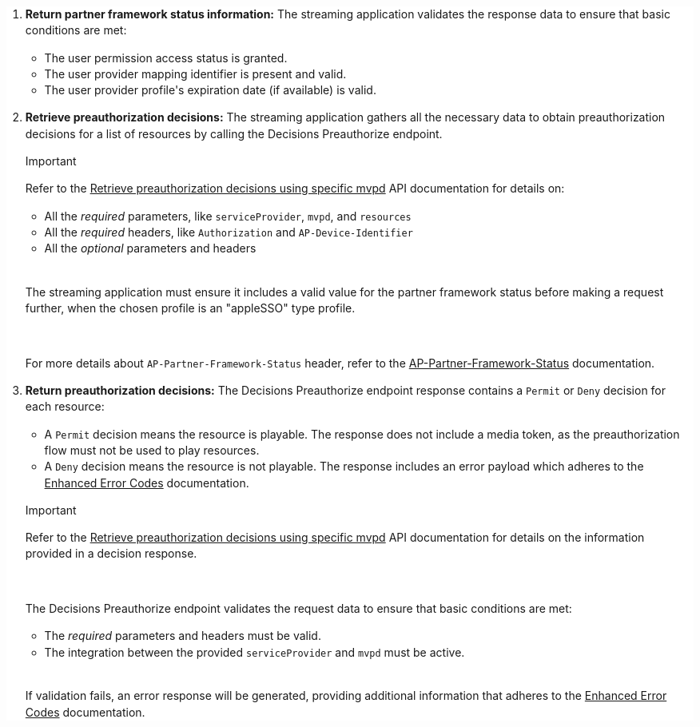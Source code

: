1. **Return partner framework status information:** The streaming application validates the response data to ensure that basic conditions are met:
   * The user permission access status is granted.
   * The user provider mapping identifier is present and valid.
   * The user provider profile's expiration date (if available) is valid.

1. **Retrieve preauthorization decisions:** The streaming application gathers all the necessary data to obtain preauthorization decisions for a list of resources by calling the Decisions Preauthorize endpoint.

   >[!IMPORTANT]
   >
   > Refer to the [Retrieve preauthorization decisions using specific mvpd](/help/authentication/rest-api-v2/apis/decisions-apis/rest-api-v2-decisions-apis-retrieve-preauthorization-decisions-using-specific-mvpd.md#request) API documentation for details on:
   >
   > * All the _required_ parameters, like `serviceProvider`, `mvpd`, and `resources`
   > * All the _required_ headers, like `Authorization` and `AP-Device-Identifier`
   > * All the _optional_ parameters and headers
   >
   > <br/>
   >
   > The streaming application must ensure it includes a valid value for the partner framework status before making a request further, when the chosen profile is an "appleSSO" type profile.
   >
   > <br/>
   >
   > For more details about `AP-Partner-Framework-Status` header, refer to the [AP-Partner-Framework-Status](/help/authentication/rest-api-v2/appendix/headers/rest-api-v2-appendix-headers-ap-partner-framework-status.md) documentation.

1. **Return preauthorization decisions:** The Decisions Preauthorize endpoint response contains a `Permit` or `Deny` decision for each resource:
   * A `Permit` decision means the resource is playable. The response does not include a media token, as the preauthorization flow must not be used to play resources.
   * A `Deny` decision means the resource is not playable. The response includes an error payload which adheres to the [Enhanced Error Codes](/help/authentication/enhanced-error-codes.md) documentation.

   >[!IMPORTANT]
   >
   > Refer to the [Retrieve preauthorization decisions using specific mvpd](/help/authentication/rest-api-v2/apis/decisions-apis/rest-api-v2-decisions-apis-retrieve-preauthorization-decisions-using-specific-mvpd.md#response) API documentation for details on the information provided in a decision response.
   >
   > <br/>
   >
   > The Decisions Preauthorize endpoint validates the request data to ensure that basic conditions are met:
   >
   > * The _required_ parameters and headers must be valid.
   > * The integration between the provided `serviceProvider` and `mvpd` must be active.
   >
   > <br/>
   >
   > If validation fails, an error response will be generated, providing additional information that adheres to the [Enhanced Error Codes](/help/authentication/enhanced-error-codes.md) documentation.

